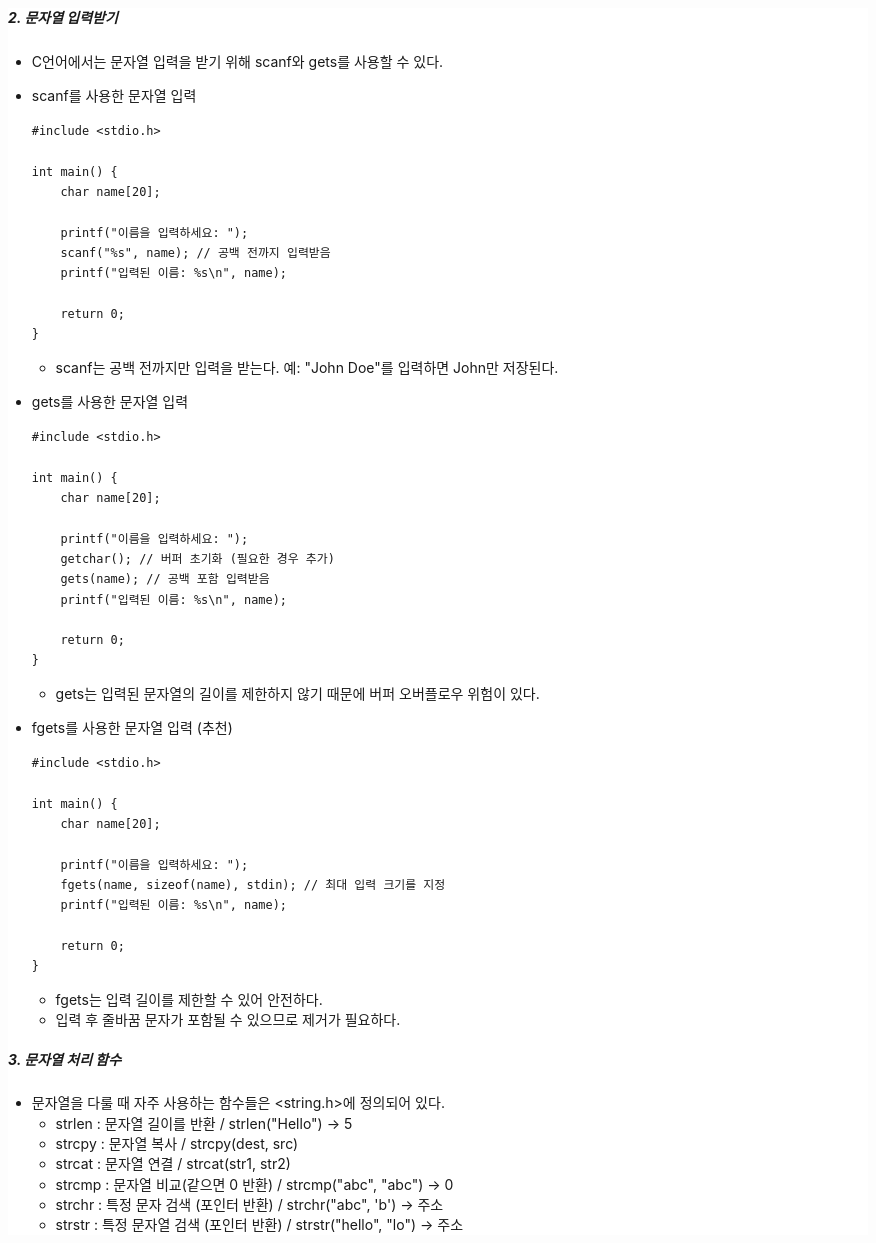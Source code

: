 ##### 2. 문자열 입력받기
- C언어에서는 문자열 입력을 받기 위해 scanf와 gets를 사용할 수 있다.
+ scanf를 사용한 문자열 입력
    ```
    #include <stdio.h>

    int main() {
        char name[20];

        printf("이름을 입력하세요: ");
        scanf("%s", name); // 공백 전까지 입력받음
        printf("입력된 이름: %s\n", name);

        return 0;
    }
    ```
    - scanf는 공백 전까지만 입력을 받는다.
    예: "John Doe"를 입력하면 John만 저장된다.

+ gets를 사용한 문자열 입력
    ```
    #include <stdio.h>

    int main() {
        char name[20];

        printf("이름을 입력하세요: ");
        getchar(); // 버퍼 초기화 (필요한 경우 추가)
        gets(name); // 공백 포함 입력받음
        printf("입력된 이름: %s\n", name);

        return 0;
    }
    ```
    - gets는 입력된 문자열의 길이를 제한하지 않기 때문에 버퍼 오버플로우 위험이 있다.
    
+ fgets를 사용한 문자열 입력 (추천)
    ```
    #include <stdio.h>

    int main() {
        char name[20];

        printf("이름을 입력하세요: ");
        fgets(name, sizeof(name), stdin); // 최대 입력 크기를 지정
        printf("입력된 이름: %s\n", name);

        return 0;
    }
    ```
    - fgets는 입력 길이를 제한할 수 있어 안전하다.
    - 입력 후 줄바꿈 문자가 포함될 수 있으므로 제거가 필요하다.

##### 3. 문자열 처리 함수
- 문자열을 다룰 때 자주 사용하는 함수들은 <string.h>에 정의되어 있다.
    + strlen : 문자열 길이를 반환 / strlen("Hello") → 5
    + strcpy : 문자열 복사 / strcpy(dest, src)
    + strcat : 문자열 연결 / strcat(str1, str2)
    + strcmp : 문자열 비교(같으면 0 반환) / strcmp("abc", "abc") → 0
    + strchr : 특정 문자 검색 (포인터 반환) / strchr("abc", 'b') → 주소
    + strstr : 특정 문자열 검색 (포인터 반환) / strstr("hello", "lo") → 주소
